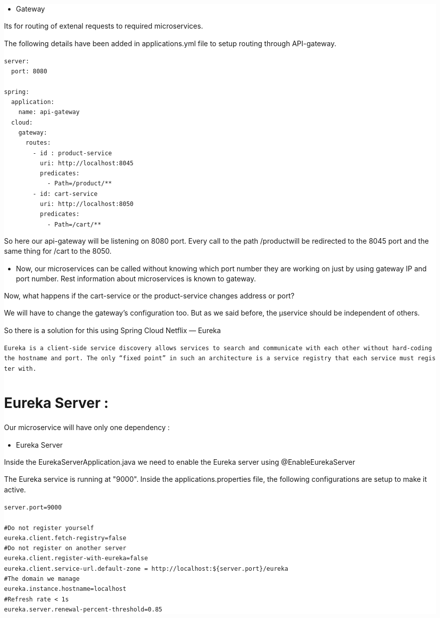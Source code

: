 - Gateway

Its for routing of extenal requests to required microservices.

The following details have been added in applications.yml file to setup routing through API-gateway.

```
server:
  port: 8080

spring:
  application:
    name: api-gateway
  cloud:
    gateway:
      routes:
        - id : product-service
          uri: http://localhost:8045
          predicates:
            - Path=/product/**
        - id: cart-service
          uri: http://localhost:8050
          predicates:
            - Path=/cart/**
```
So here our api-gateway will be listening on 8080 port. Every call to the path /productwill be redirected to the 8045 port and the same thing for /cart to the 8050.
- Now, our microservices can be called without knowing which port number they are working on just by using gateway IP and port number. Rest information about microservices
is known to gateway.

Now, what happens if the cart-service or the product-service changes address or port?

We will have to change the gateway’s configuration too. But as we said before, the µservice should be independent of others.

So there is a solution for this using Spring Cloud Netflix — Eureka
```
Eureka is a client-side service discovery allows services to search and communicate with each other without hard-coding the hostname and port. The only “fixed point” in such an architecture is a service registry that each service must register with.
```
# Eureka Server : 

Our microservice will have only one dependency :
- Eureka Server

Inside the EurekaServerApplication.java we need to enable the Eureka server using @EnableEurekaServer

The Eureka service is running at "9000". Inside the applications.properties file, the following configurations are setup to 
make it active.
```
server.port=9000

#Do not register yourself
eureka.client.fetch-registry=false
#Do not register on another server
eureka.client.register-with-eureka=false
eureka.client.service-url.default-zone = http://localhost:${server.port}/eureka
#The domain we manage
eureka.instance.hostname=localhost
#Refresh rate < 1s
eureka.server.renewal-percent-threshold=0.85
```
